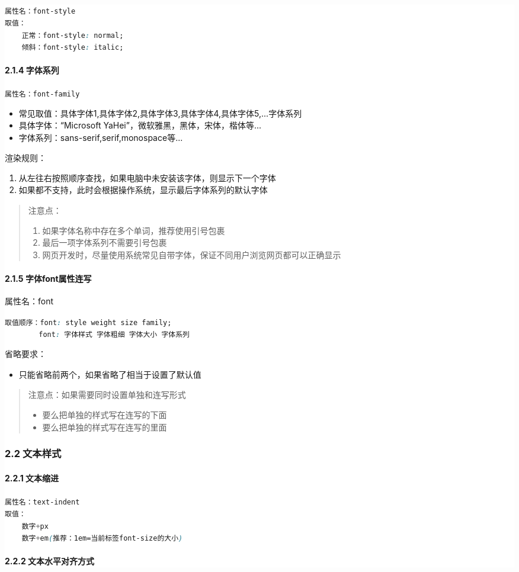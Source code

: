 ~~~css
属性名：font-style
取值：
	正常：font-style: normal;
    倾斜：font-style: italic;
~~~

#### 2.1.4 字体系列

~~~css
属性名：font-family
~~~

- 常见取值：具体字体1,具体字体2,具体字体3,具体字体4,具体字体5,...字体系列
- 具体字体：“Microsoft YaHei”，微软雅黑，黑体，宋体，楷体等...
- 字体系列：sans-serif,serif,monospace等...

渲染规则：

1. 从左往右按照顺序查找，如果电脑中未安装该字体，则显示下一个字体
2. 如果都不支持，此时会根据操作系统，显示最后字体系列的默认字体

> 注意点：
>
> 1. 如果字体名称中存在多个单词，推荐使用引号包裹
> 2. 最后一项字体系列不需要引号包裹
> 3. 网页开发时，尽量使用系统常见自带字体，保证不同用户浏览网页都可以正确显示

#### 2.1.5 字体font属性连写

属性名：font

~~~css
取值顺序：font: style weight size family;
		font: 字体样式 字体粗细 字体大小 字体系列
~~~

省略要求：

- 只能省略前两个，如果省略了相当于设置了默认值

> 注意点：如果需要同时设置单独和连写形式
>
> - 要么把单独的样式写在连写的下面
> - 要么把单独的样式写在连写的里面

### 2.2 文本样式

#### 2.2.1 文本缩进

~~~css
属性名：text-indent
取值：
	数字+px
	数字+em(推荐：1em=当前标签font-size的大小)
~~~

#### 2.2.2 文本水平对齐方式
